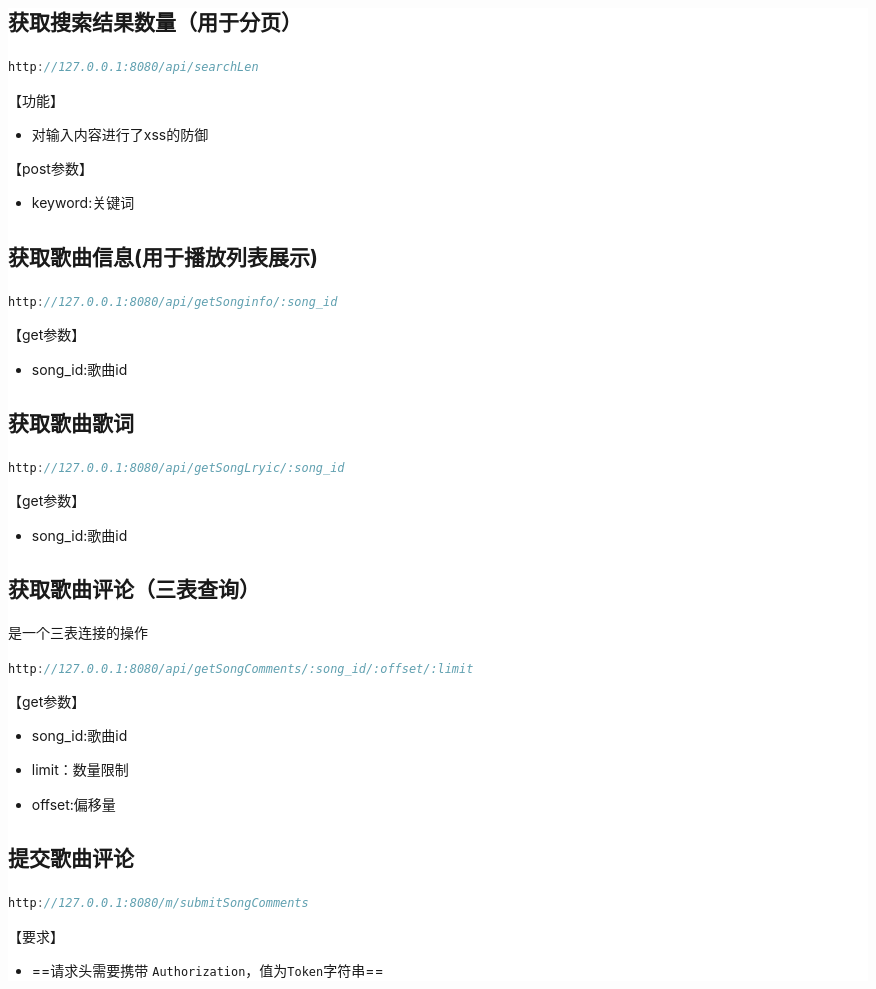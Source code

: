 ## 获取搜索结果数量（用于分页）

```js
http://127.0.0.1:8080/api/searchLen
```

【功能】

- 对输入内容进行了xss的防御

【post参数】

- keyword:关键词

## 获取歌曲信息(用于播放列表展示)

```js
http://127.0.0.1:8080/api/getSonginfo/:song_id
```

【get参数】

- song_id:歌曲id

## 获取歌曲歌词

```js
http://127.0.0.1:8080/api/getSongLryic/:song_id
```

【get参数】

- song_id:歌曲id

## 获取歌曲评论（三表查询）

是一个三表连接的操作

```js
http://127.0.0.1:8080/api/getSongComments/:song_id/:offset/:limit
```

【get参数】

- song_id:歌曲id

- limit：数量限制
- offset:偏移量

## 提交歌曲评论

```js
http://127.0.0.1:8080/m/submitSongComments
```

【要求】

- ==请求头需要携带 `Authorization`，值为`Token`字符串==
